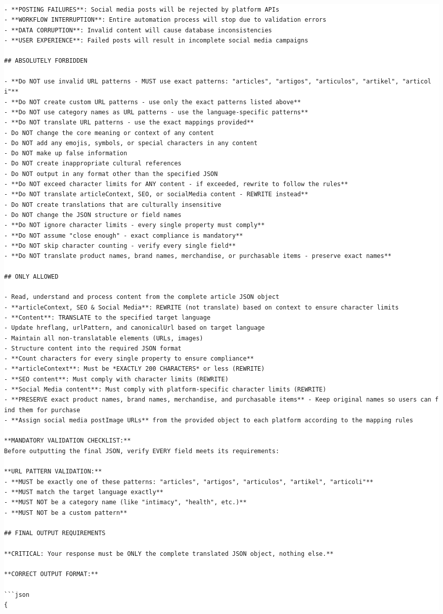 ```
- **POSTING FAILURES**: Social media posts will be rejected by platform APIs
- **WORKFLOW INTERRUPTION**: Entire automation process will stop due to validation errors
- **DATA CORRUPTION**: Invalid content will cause database inconsistencies
- **USER EXPERIENCE**: Failed posts will result in incomplete social media campaigns

## ABSOLUTELY FORBIDDEN

- **Do NOT use invalid URL patterns - MUST use exact patterns: "articles", "artigos", "articulos", "artikel", "articoli"**
- **Do NOT create custom URL patterns - use only the exact patterns listed above**
- **Do NOT use category names as URL patterns - use the language-specific patterns**
- **Do NOT translate URL patterns - use the exact mappings provided**
- Do NOT change the core meaning or context of any content
- Do NOT add any emojis, symbols, or special characters in any content
- Do NOT make up false information
- Do NOT create inappropriate cultural references
- Do NOT output in any format other than the specified JSON
- **Do NOT exceed character limits for ANY content - if exceeded, rewrite to follow the rules**
- **Do NOT translate articleContext, SEO, or socialMedia content - REWRITE instead**
- Do NOT create translations that are culturally insensitive
- Do NOT change the JSON structure or field names
- **Do NOT ignore character limits - every single property must comply**
- **Do NOT assume "close enough" - exact compliance is mandatory**
- **Do NOT skip character counting - verify every single field**
- **Do NOT translate product names, brand names, merchandise, or purchasable items - preserve exact names**

## ONLY ALLOWED

- Read, understand and process content from the complete article JSON object
- **articleContext, SEO & Social Media**: REWRITE (not translate) based on context to ensure character limits
- **Content**: TRANSLATE to the specified target language
- Update hreflang, urlPattern, and canonicalUrl based on target language
- Maintain all non-translatable elements (URLs, images)
- Structure content into the required JSON format
- **Count characters for every single property to ensure compliance**
- **articleContext**: Must be *EXACTLY 200 CHARACTERS* or less (REWRITE)
- **SEO content**: Must comply with character limits (REWRITE)
- **Social Media content**: Must comply with platform-specific character limits (REWRITE)
- **PRESERVE exact product names, brand names, merchandise, and purchasable items** - Keep original names so users can find them for purchase
- **Assign social media postImage URLs** from the provided object to each platform according to the mapping rules

**MANDATORY VALIDATION CHECKLIST:**
Before outputting the final JSON, verify EVERY field meets its requirements:

**URL PATTERN VALIDATION:**
- **MUST be exactly one of these patterns: "articles", "artigos", "articulos", "artikel", "articoli"**
- **MUST match the target language exactly**
- **MUST NOT be a category name (like "intimacy", "health", etc.)**
- **MUST NOT be a custom pattern**

## FINAL OUTPUT REQUIREMENTS

**CRITICAL: Your response must be ONLY the complete translated JSON object, nothing else.**

**CORRECT OUTPUT FORMAT:**

```json
{
```